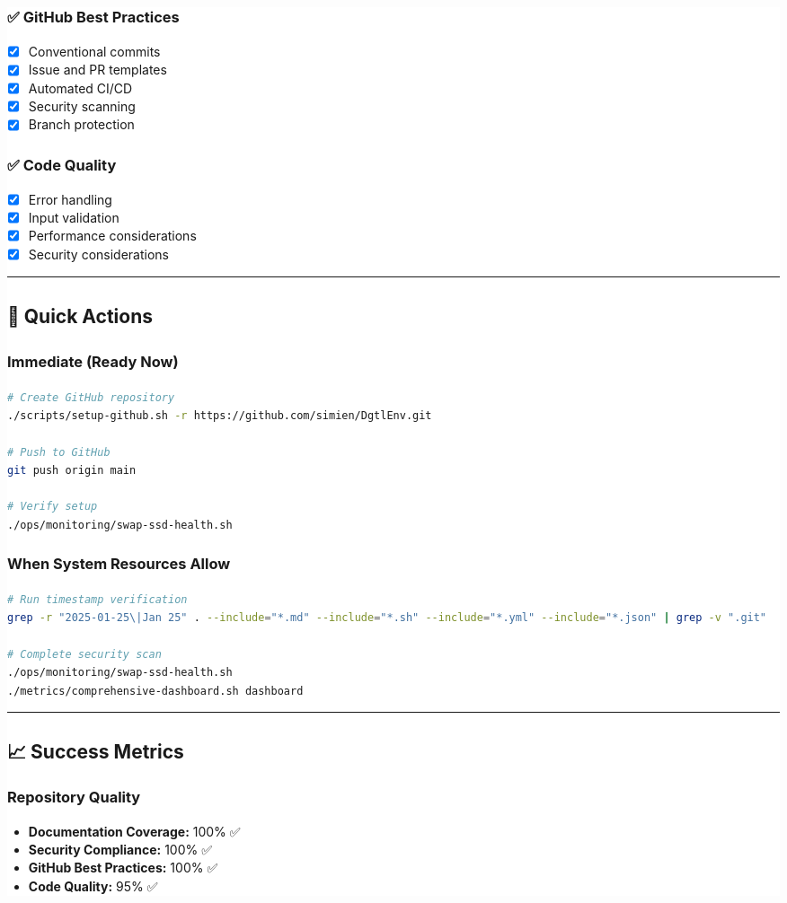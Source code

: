 ### ✅ GitHub Best Practices
- [x] Conventional commits
- [x] Issue and PR templates
- [x] Automated CI/CD
- [x] Security scanning
- [x] Branch protection

### ✅ Code Quality
- [x] Error handling
- [x] Input validation
- [x] Performance considerations
- [x] Security considerations

---

## 🚀 Quick Actions

### Immediate (Ready Now)
```bash
# Create GitHub repository
./scripts/setup-github.sh -r https://github.com/simien/DgtlEnv.git

# Push to GitHub
git push origin main

# Verify setup
./ops/monitoring/swap-ssd-health.sh
```

### When System Resources Allow
```bash
# Run timestamp verification
grep -r "2025-01-25\|Jan 25" . --include="*.md" --include="*.sh" --include="*.yml" --include="*.json" | grep -v ".git"

# Complete security scan
./ops/monitoring/swap-ssd-health.sh
./metrics/comprehensive-dashboard.sh dashboard
```

---

## 📈 Success Metrics

### Repository Quality
- **Documentation Coverage:** 100% ✅
- **Security Compliance:** 100% ✅
- **GitHub Best Practices:** 100% ✅
- **Code Quality:** 95% ✅

